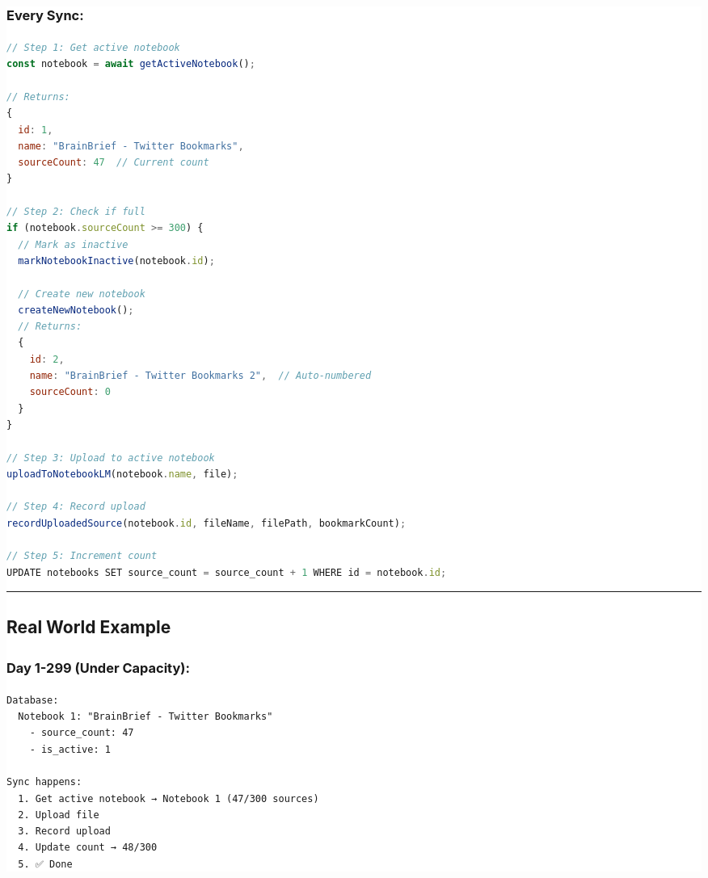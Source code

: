 ### **Every Sync:**

```javascript
// Step 1: Get active notebook
const notebook = await getActiveNotebook();

// Returns:
{
  id: 1,
  name: "BrainBrief - Twitter Bookmarks",
  sourceCount: 47  // Current count
}

// Step 2: Check if full
if (notebook.sourceCount >= 300) {
  // Mark as inactive
  markNotebookInactive(notebook.id);
  
  // Create new notebook
  createNewNotebook();
  // Returns:
  {
    id: 2,
    name: "BrainBrief - Twitter Bookmarks 2",  // Auto-numbered
    sourceCount: 0
  }
}

// Step 3: Upload to active notebook
uploadToNotebookLM(notebook.name, file);

// Step 4: Record upload
recordUploadedSource(notebook.id, fileName, filePath, bookmarkCount);

// Step 5: Increment count
UPDATE notebooks SET source_count = source_count + 1 WHERE id = notebook.id;
```

---

## Real World Example

### **Day 1-299 (Under Capacity):**
```
Database:
  Notebook 1: "BrainBrief - Twitter Bookmarks"
    - source_count: 47
    - is_active: 1

Sync happens:
  1. Get active notebook → Notebook 1 (47/300 sources)
  2. Upload file
  3. Record upload
  4. Update count → 48/300
  5. ✅ Done
```
